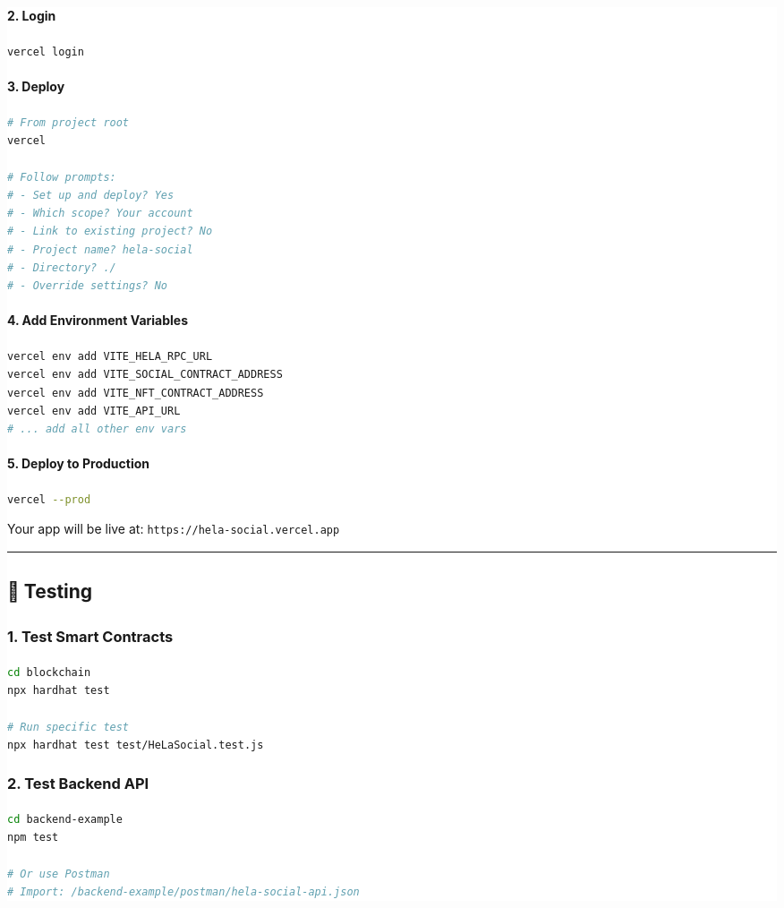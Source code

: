 #### 2. Login
```bash
vercel login
```

#### 3. Deploy
```bash
# From project root
vercel

# Follow prompts:
# - Set up and deploy? Yes
# - Which scope? Your account
# - Link to existing project? No
# - Project name? hela-social
# - Directory? ./
# - Override settings? No
```

#### 4. Add Environment Variables
```bash
vercel env add VITE_HELA_RPC_URL
vercel env add VITE_SOCIAL_CONTRACT_ADDRESS
vercel env add VITE_NFT_CONTRACT_ADDRESS
vercel env add VITE_API_URL
# ... add all other env vars
```

#### 5. Deploy to Production
```bash
vercel --prod
```

Your app will be live at: `https://hela-social.vercel.app`

---

## 🧪 Testing

### 1. Test Smart Contracts
```bash
cd blockchain
npx hardhat test

# Run specific test
npx hardhat test test/HeLaSocial.test.js
```

### 2. Test Backend API
```bash
cd backend-example
npm test

# Or use Postman
# Import: /backend-example/postman/hela-social-api.json
```
